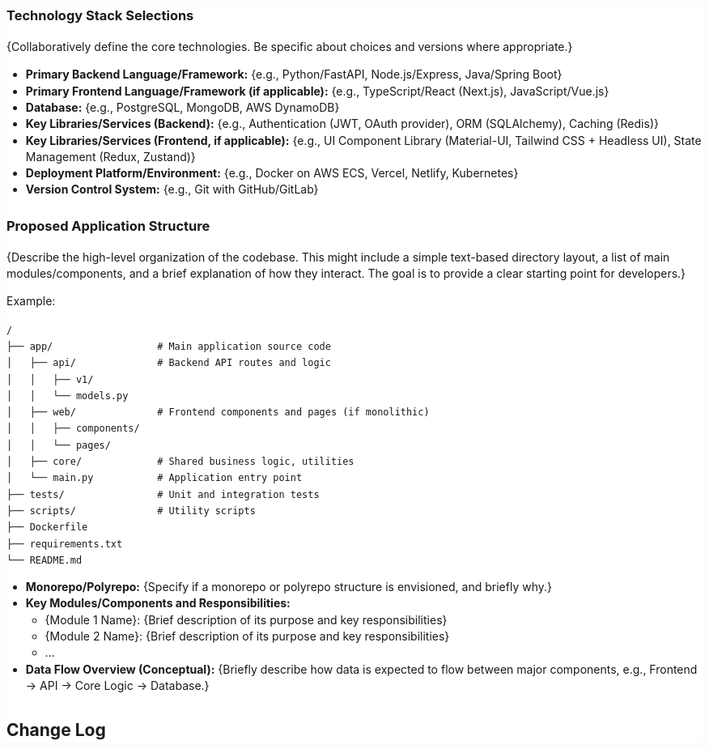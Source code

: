 ### Technology Stack Selections

{Collaboratively define the core technologies. Be specific about choices and versions where
appropriate.}

- **Primary Backend Language/Framework:** {e.g., Python/FastAPI, Node.js/Express, Java/Spring Boot}
- **Primary Frontend Language/Framework (if applicable):** {e.g., TypeScript/React (Next.js),
  JavaScript/Vue.js}
- **Database:** {e.g., PostgreSQL, MongoDB, AWS DynamoDB}
- **Key Libraries/Services (Backend):** {e.g., Authentication (JWT, OAuth provider), ORM
  (SQLAlchemy), Caching (Redis)}
- **Key Libraries/Services (Frontend, if applicable):** {e.g., UI Component Library (Material-UI,
  Tailwind CSS + Headless UI), State Management (Redux, Zustand)}
- **Deployment Platform/Environment:** {e.g., Docker on AWS ECS, Vercel, Netlify, Kubernetes}
- **Version Control System:** {e.g., Git with GitHub/GitLab}

### Proposed Application Structure

{Describe the high-level organization of the codebase. This might include a simple text-based
directory layout, a list of main modules/components, and a brief explanation of how they interact.
The goal is to provide a clear starting point for developers.}

Example:

```
/
├── app/                  # Main application source code
│   ├── api/              # Backend API routes and logic
│   │   ├── v1/
│   │   └── models.py
│   ├── web/              # Frontend components and pages (if monolithic)
│   │   ├── components/
│   │   └── pages/
│   ├── core/             # Shared business logic, utilities
│   └── main.py           # Application entry point
├── tests/                # Unit and integration tests
├── scripts/              # Utility scripts
├── Dockerfile
├── requirements.txt
└── README.md
```

- **Monorepo/Polyrepo:** {Specify if a monorepo or polyrepo structure is envisioned, and briefly
  why.}
- **Key Modules/Components and Responsibilities:**
  - {Module 1 Name}: {Brief description of its purpose and key responsibilities}
  - {Module 2 Name}: {Brief description of its purpose and key responsibilities}
  - ...
- **Data Flow Overview (Conceptual):** {Briefly describe how data is expected to flow between major
  components, e.g., Frontend -> API -> Core Logic -> Database.}

## Change Log
